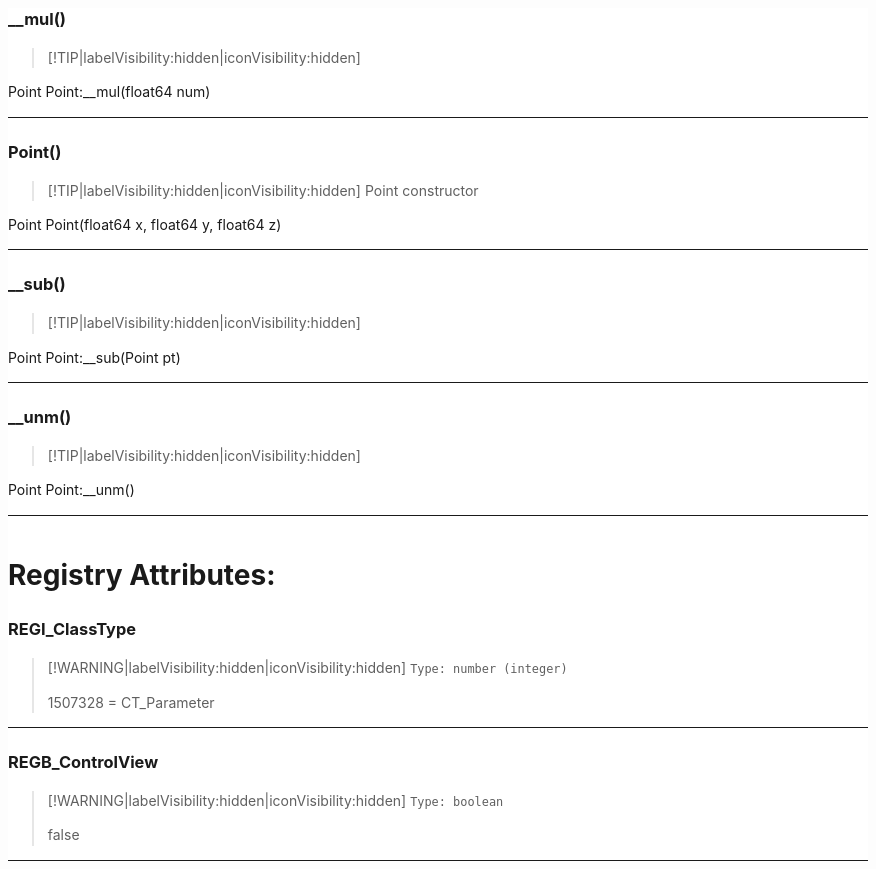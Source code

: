 ### __mul()
> [!TIP|labelVisibility:hidden|iconVisibility:hidden]
> ```php
Point Point:__mul(float64 num)
> ```
>
___

### Point()
> [!TIP|labelVisibility:hidden|iconVisibility:hidden]
> Point constructor
>
> ```php
Point Point(float64 x, float64 y, float64 z)
> ```
>
___

### __sub()
> [!TIP|labelVisibility:hidden|iconVisibility:hidden]
> ```php
Point Point:__sub(Point pt)
> ```
>
___

### __unm()
> [!TIP|labelVisibility:hidden|iconVisibility:hidden]
> ```php
Point Point:__unm()
> ```
>
___


# Registry Attributes: 

### REGI_ClassType
> [!WARNING|labelVisibility:hidden|iconVisibility:hidden]
> `Type: number (integer)`
>
> 1507328 = CT_Parameter
>
___

### REGB_ControlView
> [!WARNING|labelVisibility:hidden|iconVisibility:hidden]
> `Type: boolean`
>
> false
>
___

